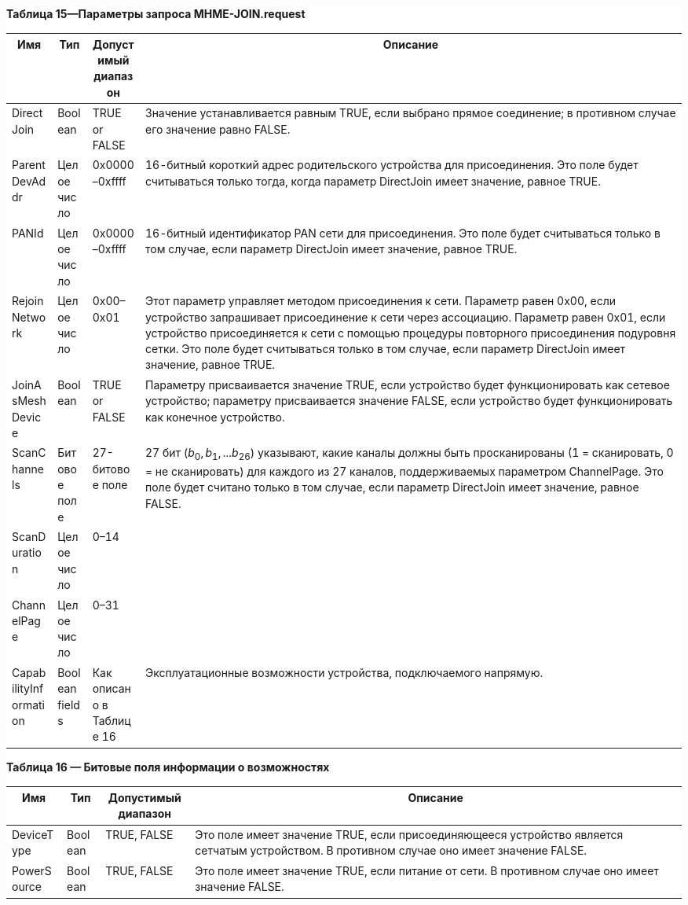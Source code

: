 **Таблица 15—Параметры запроса MHME-JOIN.request**

| Имя                   | Тип            | Допустимый диапазон      | Описание                                                                                                                                                                                                                                                                                                                                                                     |
| --------------------- | -------------- | ------------------------ | ---------------------------------------------------------------------------------------------------------------------------------------------------------------------------------------------------------------------------------------------------------------------------------------------------------------------------------------------------------------------------- |
| DirectJoin            | Boolean        | TRUE or FALSE            | Значение устанавливается равным TRUE, если выбрано прямое соединение; в противном случае его значение равно FALSE.                                                                                                                                                                                                                                                           |
| ParentDevAddr         | Целое число    | 0x0000–0xffff            | 16-битный короткий адрес родительского устройства для присоединения. Это поле будет считываться только тогда, когда параметр DirectJoin имеет значение, равное TRUE.                                                                                                                                                                                                         |
| PANId                 | Целое число    | 0x0000–0xffff            | 16-битный идентификатор PAN сети для присоединения. Это поле будет считываться только в том случае, если параметр DirectJoin имеет значение, равное TRUE.                                                                                                                                                                                                                    |
| RejoinNetwork         | Целое число    | 0x00–0x01                | Этот параметр управляет методом присоединения к сети. Параметр равен 0x00, если устройство запрашивает присоединение к сети через ассоциацию. Параметр равен 0x01, если устройство присоединяется к сети с помощью процедуры повторного присоединения подуровня сетки. Это поле будет считываться только в том случае, если параметр DirectJoin имеет значение, равное TRUE. |
| JoinAsMeshDevice      | Boolean        | TRUE or FALSE            | Параметру присваивается значение TRUE, если устройство будет функционировать как сетевое устройство; параметру присваивается значение FALSE, если устройство будет функционировать как конечное устройство.                                                                                                                                                                  |
| ScanChannels          | Битовое поле   | 27-битовое поле          | 27 бит $(b_0, b_1,... b_26)$ указывают, какие каналы должны быть просканированы (1 = сканировать, 0 = не сканировать) для каждого из 27 каналов, поддерживаемых параметром ChannelPage. Это поле будет считано только в том случае, если параметр DirectJoin имеет значение, равное FALSE.                                                                                   |
| ScanDuration          | Целое число    | 0–14                     |                                                                                                                                                                                                                                                                                                                                                                              |
| ChannelPage           | Целое число    | 0–31                     |                                                                                                                                                                                                                                                                                                                                                                              |
| CapabilityInformation | Boolean fields | Как описано в Таблице 16 | Эксплуатационные возможности устройства, подключаемого напрямую.                                                                                                                                                                                                                                                                                                             |

**Таблица 16 — Битовые поля информации о возможностях**

| Имя                | Тип     | Допустимый диапазон | Описание                                                                                                                                                                          |
| ------------------ | ------- | ------------------- | --------------------------------------------------------------------------------------------------------------------------------------------------------------------------------- |
| DeviceType         | Boolean | TRUE, FALSE         | Это поле имеет значение TRUE, если присоединяющееся устройство является сетчатым устройством. В противном случае оно имеет значение FALSE.                                        |
| PowerSource        | Boolean | TRUE, FALSE         | Это поле имеет значение TRUE, если питание от сети. В противном случае оно имеет значение FALSE.                                                                                  |